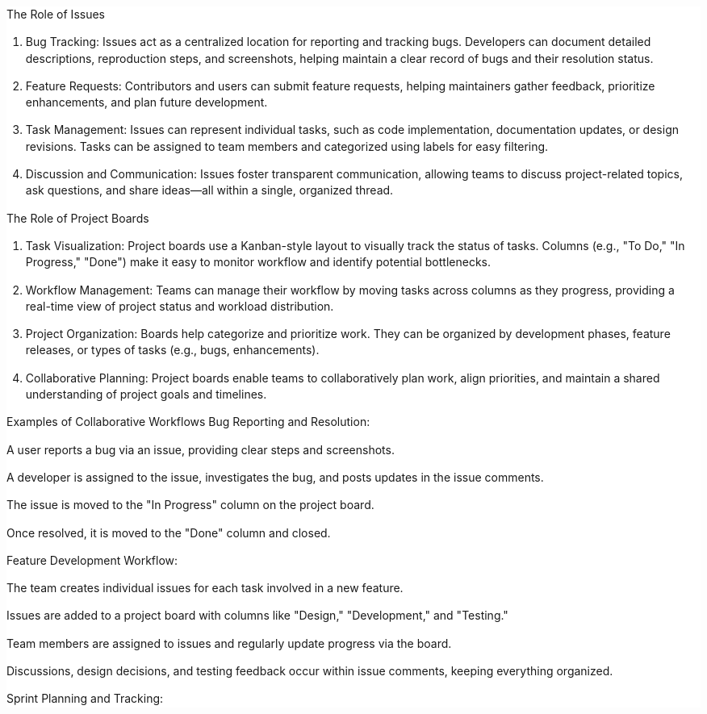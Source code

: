 The Role of Issues
1. Bug Tracking:
Issues act as a centralized location for reporting and tracking bugs. Developers can document detailed descriptions, reproduction steps, and screenshots, helping maintain a clear record of bugs and their resolution status.

2. Feature Requests:
Contributors and users can submit feature requests, helping maintainers gather feedback, prioritize enhancements, and plan future development.

3. Task Management:
Issues can represent individual tasks, such as code implementation, documentation updates, or design revisions. Tasks can be assigned to team members and categorized using labels for easy filtering.

4. Discussion and Communication:
Issues foster transparent communication, allowing teams to discuss project-related topics, ask questions, and share ideas—all within a single, organized thread.

The Role of Project Boards
1. Task Visualization:
Project boards use a Kanban-style layout to visually track the status of tasks. Columns (e.g., "To Do," "In Progress," "Done") make it easy to monitor workflow and identify potential bottlenecks.

2. Workflow Management:
Teams can manage their workflow by moving tasks across columns as they progress, providing a real-time view of project status and workload distribution.

3. Project Organization:
Boards help categorize and prioritize work. They can be organized by development phases, feature releases, or types of tasks (e.g., bugs, enhancements).

4. Collaborative Planning:
Project boards enable teams to collaboratively plan work, align priorities, and maintain a shared understanding of project goals and timelines.

Examples of Collaborative Workflows
Bug Reporting and Resolution:

A user reports a bug via an issue, providing clear steps and screenshots.

A developer is assigned to the issue, investigates the bug, and posts updates in the issue comments.

The issue is moved to the "In Progress" column on the project board.

Once resolved, it is moved to the "Done" column and closed.

Feature Development Workflow:

The team creates individual issues for each task involved in a new feature.

Issues are added to a project board with columns like "Design," "Development," and "Testing."

Team members are assigned to issues and regularly update progress via the board.

Discussions, design decisions, and testing feedback occur within issue comments, keeping everything organized.

Sprint Planning and Tracking:
